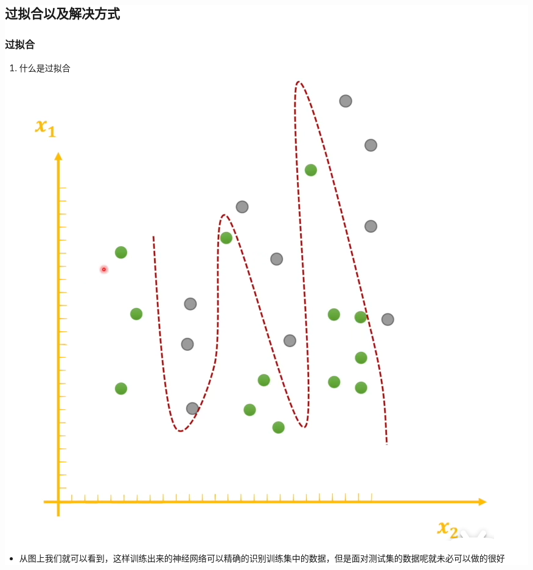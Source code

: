 
## 过拟合以及解决方式
### 过拟合
1. 什么是过拟合
![](notes_graph/mk2022-05-04-00-24-00.png)
- 从图上我们就可以看到，这样训练出来的神经网络可以精确的识别训练集中的数据，但是面对测试集的数据呢就未必可以做的很好